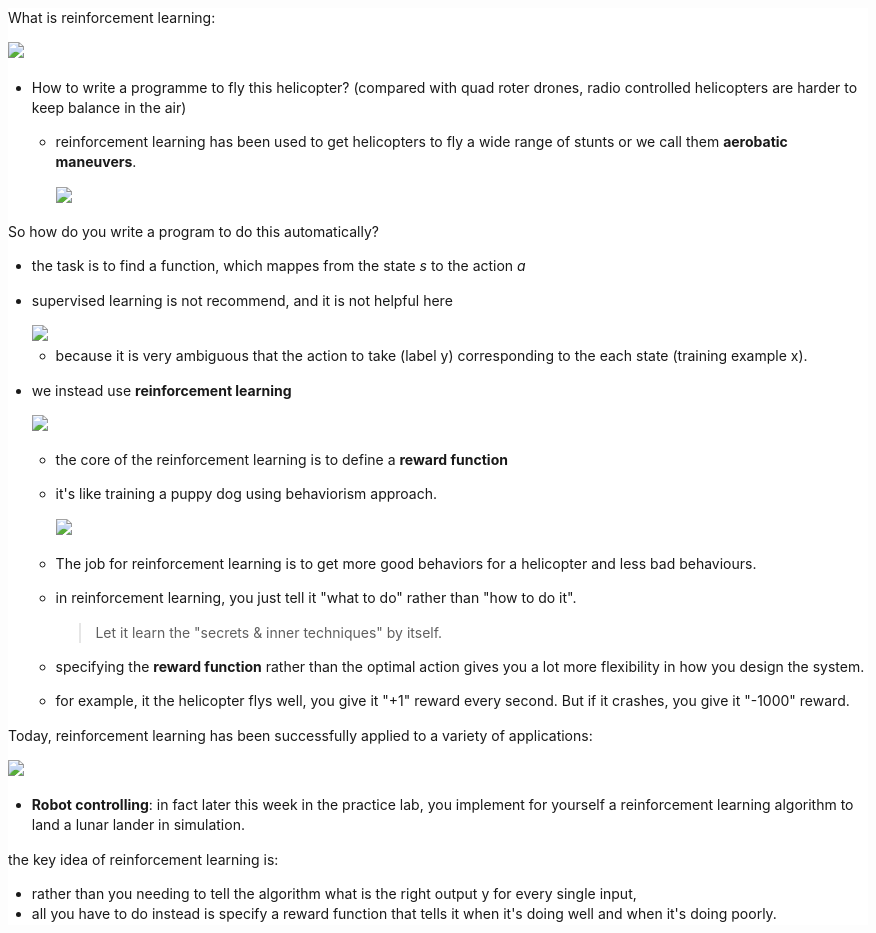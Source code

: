 What is reinforcement learning:

<img src="https://siyuan-harry.oss-cn-beijing.aliyuncs.com/oss://siyuan-harry/20240618155145.png"/>

- How to write a programme to fly this helicopter? (compared with quad roter drones, radio controlled helicopters are harder to keep balance in the air)

  - reinforcement learning has been used to get helicopters to fly a wide range of stunts or we call them **aerobatic maneuvers**.

    <img src="https://siyuan-harry.oss-cn-beijing.aliyuncs.com/oss://siyuan-harry/20240618155313.png"/>

So how do you write a program to do this automatically?

- the task is to find a function, which mappes from the state $s$ to the action $a$

- supervised learning is not recommend, and it is not helpful here

  <img src="https://siyuan-harry.oss-cn-beijing.aliyuncs.com/oss://siyuan-harry/20240618155757.png"/>

  - because it is very ambiguous that the action to take (label y) corresponding to the each state (training example x). 

- we instead use **reinforcement learning**

  <img src="https://siyuan-harry.oss-cn-beijing.aliyuncs.com/oss://siyuan-harry/20240618160750.png"/>

  - the core of the reinforcement learning is to define a **reward function** 

  - it's like training a puppy dog using behaviorism approach.

    <img src="https://siyuan-harry.oss-cn-beijing.aliyuncs.com/oss://siyuan-harry/20240618160630.png"/>

  - The job for reinforcement learning is to get more good behaviors for a helicopter and less bad behaviours.

  - in reinforcement learning, you just tell it "what to do" rather than "how to do it". 

    > Let it learn the "secrets & inner techniques" by itself.

  - specifying the **reward function** rather than the optimal action gives you a lot more flexibility in how you design the system.

  - for example, it the helicopter flys well, you give it "+1" reward every second. But if it crashes, you give it "-1000" reward.

Today, reinforcement learning has been successfully applied to a variety of applications:

<img src="https://siyuan-harry.oss-cn-beijing.aliyuncs.com/oss://siyuan-harry/20240618161008.png"/>

- **Robot controlling**: in fact later this week in the practice lab, you implement for yourself a reinforcement learning algorithm to land a lunar lander in simulation.

the key idea of reinforcement learning is:

- rather than you needing to tell the algorithm what is the right output y for every single input, 
- all you have to do instead is specify a reward function that tells it when it's doing well and when it's doing poorly.
